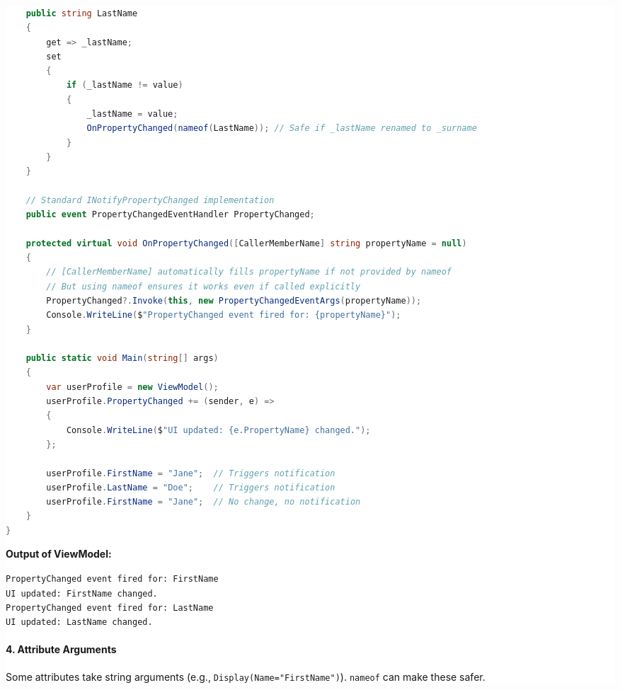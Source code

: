 ```csharp
    public string LastName
    {
        get => _lastName;
        set
        {
            if (_lastName != value)
            {
                _lastName = value;
                OnPropertyChanged(nameof(LastName)); // Safe if _lastName renamed to _surname
            }
        }
    }

    // Standard INotifyPropertyChanged implementation
    public event PropertyChangedEventHandler PropertyChanged;

    protected virtual void OnPropertyChanged([CallerMemberName] string propertyName = null)
    {
        // [CallerMemberName] automatically fills propertyName if not provided by nameof
        // But using nameof ensures it works even if called explicitly
        PropertyChanged?.Invoke(this, new PropertyChangedEventArgs(propertyName));
        Console.WriteLine($"PropertyChanged event fired for: {propertyName}");
    }

    public static void Main(string[] args)
    {
        var userProfile = new ViewModel();
        userProfile.PropertyChanged += (sender, e) =>
        {
            Console.WriteLine($"UI updated: {e.PropertyName} changed.");
        };

        userProfile.FirstName = "Jane";  // Triggers notification
        userProfile.LastName = "Doe";    // Triggers notification
        userProfile.FirstName = "Jane";  // No change, no notification
    }
}
```

**Output of ViewModel:**

```
PropertyChanged event fired for: FirstName
UI updated: FirstName changed.
PropertyChanged event fired for: LastName
UI updated: LastName changed.
```

#### 4. Attribute Arguments

Some attributes take string arguments (e.g., `Display(Name="FirstName")`). `nameof` can make these safer.
